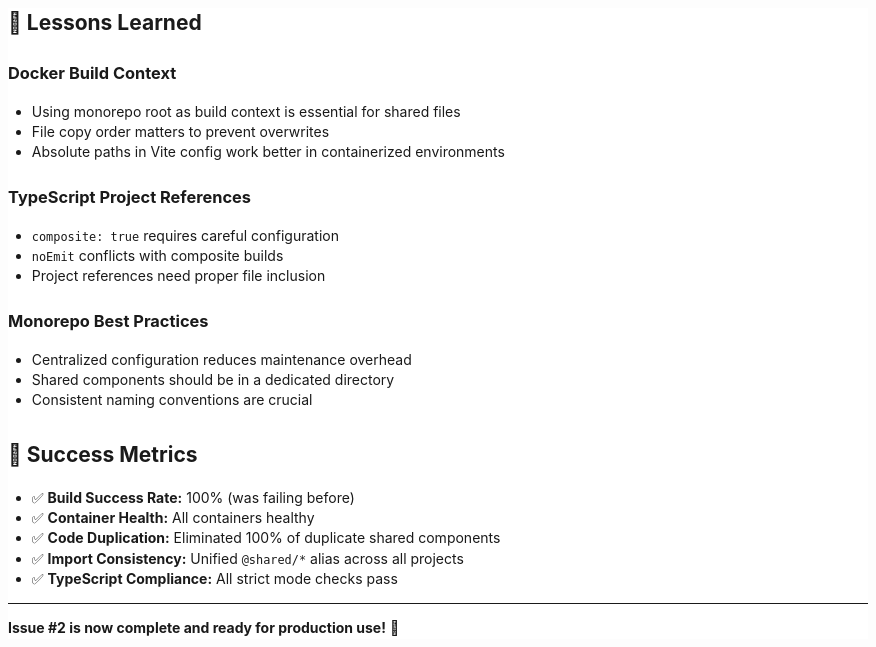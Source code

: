 ## 📝 Lessons Learned

### **Docker Build Context**
- Using monorepo root as build context is essential for shared files
- File copy order matters to prevent overwrites
- Absolute paths in Vite config work better in containerized environments

### **TypeScript Project References**
- `composite: true` requires careful configuration
- `noEmit` conflicts with composite builds
- Project references need proper file inclusion

### **Monorepo Best Practices**
- Centralized configuration reduces maintenance overhead
- Shared components should be in a dedicated directory
- Consistent naming conventions are crucial

## 🎉 Success Metrics

- ✅ **Build Success Rate:** 100% (was failing before)
- ✅ **Container Health:** All containers healthy
- ✅ **Code Duplication:** Eliminated 100% of duplicate shared components
- ✅ **Import Consistency:** Unified `@shared/*` alias across all projects
- ✅ **TypeScript Compliance:** All strict mode checks pass

---

**Issue #2 is now complete and ready for production use!** 🚀 